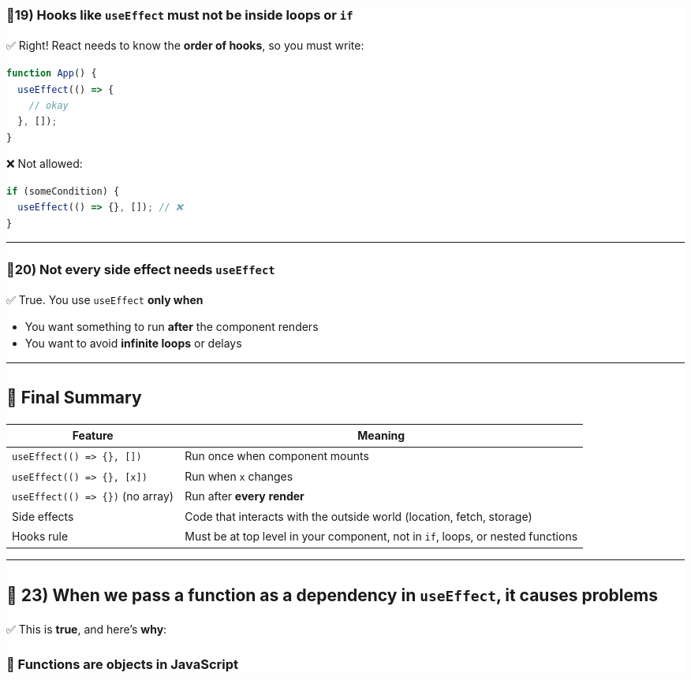 ### 🔸19) Hooks like `useEffect` must not be inside loops or `if`

✅ Right! React needs to know the **order of hooks**, so you must write:

```js
function App() {
  useEffect(() => {
    // okay
  }, []);
}
```

❌ Not allowed:

```js
if (someCondition) {
  useEffect(() => {}, []); // ❌
}
```

---

### 🔸20) Not every side effect needs `useEffect`

✅ True. You use `useEffect` **only when**

* You want something to run **after** the component renders
* You want to avoid **infinite loops** or delays

---

## 🧠 Final Summary

| Feature                          | Meaning                                                                         |
| -------------------------------- | ------------------------------------------------------------------------------- |
| `useEffect(() => {}, [])`        | Run once when component mounts                                                  |
| `useEffect(() => {}, [x])`       | Run when `x` changes                                                            |
| `useEffect(() => {})` (no array) | Run after **every render**                                                      |
| Side effects                     | Code that interacts with the outside world (location, fetch, storage)           |
| Hooks rule                       | Must be at top level in your component, not in `if`, loops, or nested functions |

---

## 🔸 **23) When we pass a function as a dependency in `useEffect`, it causes problems**

✅ This is **true**, and here’s **why**:

### 🔹 Functions are objects in JavaScript
